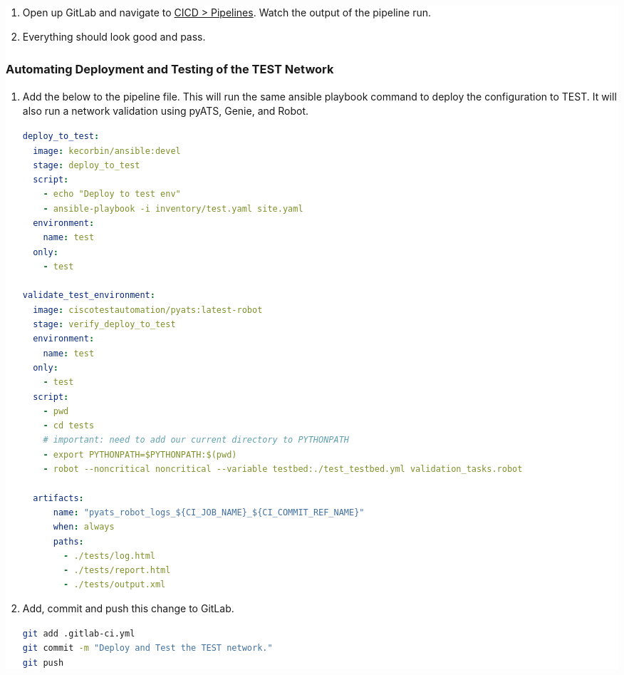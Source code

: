 1. Open up GitLab and navigate to [CICD > Pipelines](http://10.10.20.20/developer/cicd-3tier/pipelines).  Watch the output of the pipeline run.  

1. Everything should look good and pass.  

### Automating Deployment and Testing of the TEST Network 

1. Add the below to the pipeline file.  This will run the same ansible playbook command to deploy the configuration to TEST.  It will also run a network validation using pyATS, Genie, and Robot.  

	```yaml
	deploy_to_test:
	  image: kecorbin/ansible:devel
	  stage: deploy_to_test
	  script:
	    - echo "Deploy to test env"
	    - ansible-playbook -i inventory/test.yaml site.yaml
	  environment:
	    name: test
	  only:
	    - test
	
	validate_test_environment:
	  image: ciscotestautomation/pyats:latest-robot
	  stage: verify_deploy_to_test
	  environment:
	    name: test
	  only:
	    - test
	  script:
	    - pwd
	    - cd tests
	    # important: need to add our current directory to PYTHONPATH
	    - export PYTHONPATH=$PYTHONPATH:$(pwd)
	    - robot --noncritical noncritical --variable testbed:./test_testbed.yml validation_tasks.robot
	
	  artifacts:
	      name: "pyats_robot_logs_${CI_JOB_NAME}_${CI_COMMIT_REF_NAME}"
	      when: always
	      paths:
	        - ./tests/log.html
	        - ./tests/report.html
	        - ./tests/output.xml
	```
	
1. Add, commit and push this change to GitLab.  

	```bash
	git add .gitlab-ci.yml
	git commit -m "Deploy and Test the TEST network."
	git push 
	```
